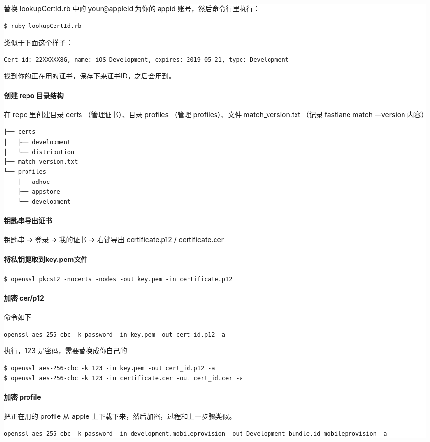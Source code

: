 替换 lookupCertId.rb 中的 your@appleid 为你的 appid 账号，然后命令行里执行：

```shell
$ ruby lookupCertId.rb
```

类似于下面这个样子：

```
Cert id: 22XXXXX8G, name: iOS Development, expires: 2019-05-21, type: Development
```

找到你的正在用的证书，保存下来证书ID，之后会用到。

#### 创建 repo 目录结构

在 repo 里创建目录 certs （管理证书）、目录 profiles （管理 profiles）、文件 match_version.txt （记录 fastlane match —version 内容）

```
├── certs
│   ├── development
│   └── distribution
├── match_version.txt
└── profiles
    ├── adhoc
    ├── appstore
    └── development
```

#### 钥匙串导出证书

钥匙串 -> 登录 -> 我的证书 -> 右键导出 certificate.p12 / certificate.cer 

#### 将私钥提取到key.pem文件

```shell
$ openssl pkcs12 -nocerts -nodes -out key.pem -in certificate.p12
```

#### 加密 cer/p12

命令如下

`openssl aes-256-cbc -k password -in key.pem -out cert_id.p12 -a`

执行，123 是密码，需要替换成你自己的

```shell
$ openssl aes-256-cbc -k 123 -in key.pem -out cert_id.p12 -a
$ openssl aes-256-cbc -k 123 -in certificate.cer -out cert_id.cer -a
```

#### 加密 profile

把正在用的 profile 从 apple 上下载下来，然后加密，过程和上一步骤类似。

`openssl aes-256-cbc -k password -in development.mobileprovision -out Development_bundle.id.mobileprovision -a`
